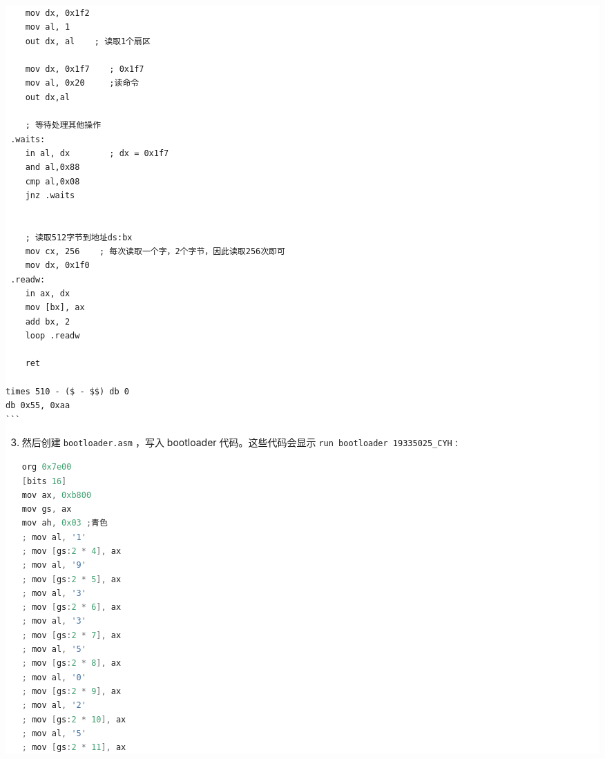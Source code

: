         mov dx, 0x1f2
        mov al, 1
        out dx, al    ; 读取1个扇区
    
        mov dx, 0x1f7    ; 0x1f7
        mov al, 0x20     ;读命令
        out dx,al
    
        ; 等待处理其他操作
     .waits:
        in al, dx        ; dx = 0x1f7
        and al,0x88
        cmp al,0x08
        jnz .waits                           
        
    
        ; 读取512字节到地址ds:bx
        mov cx, 256    ; 每次读取一个字，2个字节，因此读取256次即可           
        mov dx, 0x1f0
     .readw:
        in ax, dx
        mov [bx], ax
        add bx, 2
        loop .readw
    
        ret
    
    times 510 - ($ - $$) db 0
    db 0x55, 0xaa
    ```

3. 然后创建 `bootloader.asm` ，写入 bootloader 代码。这些代码会显示 `run bootloader 19335025_CYH` :

    ```c
    org 0x7e00
    [bits 16]
    mov ax, 0xb800
    mov gs, ax
    mov ah, 0x03 ;青色
    ; mov al, '1'
    ; mov [gs:2 * 4], ax
    ; mov al, '9'
    ; mov [gs:2 * 5], ax
    ; mov al, '3'
    ; mov [gs:2 * 6], ax
    ; mov al, '3'
    ; mov [gs:2 * 7], ax
    ; mov al, '5'
    ; mov [gs:2 * 8], ax
    ; mov al, '0'
    ; mov [gs:2 * 9], ax
    ; mov al, '2'
    ; mov [gs:2 * 10], ax
    ; mov al, '5'
    ; mov [gs:2 * 11], ax
    